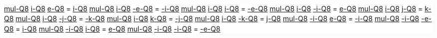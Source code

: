 <a id="2148" href="finite-group-theory.abstract-quaternion-group.html#1718" class="Function">mul-Q8</a> <a id="2155" href="finite-group-theory.abstract-quaternion-group.html#1641" class="InductiveConstructor">i-Q8</a> <a id="2160" href="finite-group-theory.abstract-quaternion-group.html#1615" class="InductiveConstructor">e-Q8</a> <a id="2165" class="Symbol">=</a> <a id="2167" href="finite-group-theory.abstract-quaternion-group.html#1641" class="InductiveConstructor">i-Q8</a>
<a id="2172" href="finite-group-theory.abstract-quaternion-group.html#1718" class="Function">mul-Q8</a> <a id="2179" href="finite-group-theory.abstract-quaternion-group.html#1641" class="InductiveConstructor">i-Q8</a> <a id="2184" href="finite-group-theory.abstract-quaternion-group.html#1628" class="InductiveConstructor">-e-Q8</a> <a id="2190" class="Symbol">=</a> <a id="2192" href="finite-group-theory.abstract-quaternion-group.html#1654" class="InductiveConstructor">-i-Q8</a>
<a id="2198" href="finite-group-theory.abstract-quaternion-group.html#1718" class="Function">mul-Q8</a> <a id="2205" href="finite-group-theory.abstract-quaternion-group.html#1641" class="InductiveConstructor">i-Q8</a> <a id="2210" href="finite-group-theory.abstract-quaternion-group.html#1641" class="InductiveConstructor">i-Q8</a> <a id="2215" class="Symbol">=</a> <a id="2217" href="finite-group-theory.abstract-quaternion-group.html#1628" class="InductiveConstructor">-e-Q8</a>
<a id="2223" href="finite-group-theory.abstract-quaternion-group.html#1718" class="Function">mul-Q8</a> <a id="2230" href="finite-group-theory.abstract-quaternion-group.html#1641" class="InductiveConstructor">i-Q8</a> <a id="2235" href="finite-group-theory.abstract-quaternion-group.html#1654" class="InductiveConstructor">-i-Q8</a> <a id="2241" class="Symbol">=</a> <a id="2243" href="finite-group-theory.abstract-quaternion-group.html#1615" class="InductiveConstructor">e-Q8</a>
<a id="2248" href="finite-group-theory.abstract-quaternion-group.html#1718" class="Function">mul-Q8</a> <a id="2255" href="finite-group-theory.abstract-quaternion-group.html#1641" class="InductiveConstructor">i-Q8</a> <a id="2260" href="finite-group-theory.abstract-quaternion-group.html#1667" class="InductiveConstructor">j-Q8</a> <a id="2265" class="Symbol">=</a> <a id="2267" href="finite-group-theory.abstract-quaternion-group.html#1693" class="InductiveConstructor">k-Q8</a>
<a id="2272" href="finite-group-theory.abstract-quaternion-group.html#1718" class="Function">mul-Q8</a> <a id="2279" href="finite-group-theory.abstract-quaternion-group.html#1641" class="InductiveConstructor">i-Q8</a> <a id="2284" href="finite-group-theory.abstract-quaternion-group.html#1680" class="InductiveConstructor">-j-Q8</a> <a id="2290" class="Symbol">=</a> <a id="2292" href="finite-group-theory.abstract-quaternion-group.html#1706" class="InductiveConstructor">-k-Q8</a>
<a id="2298" href="finite-group-theory.abstract-quaternion-group.html#1718" class="Function">mul-Q8</a> <a id="2305" href="finite-group-theory.abstract-quaternion-group.html#1641" class="InductiveConstructor">i-Q8</a> <a id="2310" href="finite-group-theory.abstract-quaternion-group.html#1693" class="InductiveConstructor">k-Q8</a> <a id="2315" class="Symbol">=</a> <a id="2317" href="finite-group-theory.abstract-quaternion-group.html#1680" class="InductiveConstructor">-j-Q8</a>
<a id="2323" href="finite-group-theory.abstract-quaternion-group.html#1718" class="Function">mul-Q8</a> <a id="2330" href="finite-group-theory.abstract-quaternion-group.html#1641" class="InductiveConstructor">i-Q8</a> <a id="2335" href="finite-group-theory.abstract-quaternion-group.html#1706" class="InductiveConstructor">-k-Q8</a> <a id="2341" class="Symbol">=</a> <a id="2343" href="finite-group-theory.abstract-quaternion-group.html#1667" class="InductiveConstructor">j-Q8</a>
<a id="2348" href="finite-group-theory.abstract-quaternion-group.html#1718" class="Function">mul-Q8</a> <a id="2355" href="finite-group-theory.abstract-quaternion-group.html#1654" class="InductiveConstructor">-i-Q8</a> <a id="2361" href="finite-group-theory.abstract-quaternion-group.html#1615" class="InductiveConstructor">e-Q8</a> <a id="2366" class="Symbol">=</a> <a id="2368" href="finite-group-theory.abstract-quaternion-group.html#1654" class="InductiveConstructor">-i-Q8</a>
<a id="2374" href="finite-group-theory.abstract-quaternion-group.html#1718" class="Function">mul-Q8</a> <a id="2381" href="finite-group-theory.abstract-quaternion-group.html#1654" class="InductiveConstructor">-i-Q8</a> <a id="2387" href="finite-group-theory.abstract-quaternion-group.html#1628" class="InductiveConstructor">-e-Q8</a> <a id="2393" class="Symbol">=</a> <a id="2395" href="finite-group-theory.abstract-quaternion-group.html#1641" class="InductiveConstructor">i-Q8</a>
<a id="2400" href="finite-group-theory.abstract-quaternion-group.html#1718" class="Function">mul-Q8</a> <a id="2407" href="finite-group-theory.abstract-quaternion-group.html#1654" class="InductiveConstructor">-i-Q8</a> <a id="2413" href="finite-group-theory.abstract-quaternion-group.html#1641" class="InductiveConstructor">i-Q8</a> <a id="2418" class="Symbol">=</a> <a id="2420" href="finite-group-theory.abstract-quaternion-group.html#1615" class="InductiveConstructor">e-Q8</a>
<a id="2425" href="finite-group-theory.abstract-quaternion-group.html#1718" class="Function">mul-Q8</a> <a id="2432" href="finite-group-theory.abstract-quaternion-group.html#1654" class="InductiveConstructor">-i-Q8</a> <a id="2438" href="finite-group-theory.abstract-quaternion-group.html#1654" class="InductiveConstructor">-i-Q8</a> <a id="2444" class="Symbol">=</a> <a id="2446" href="finite-group-theory.abstract-quaternion-group.html#1628" class="InductiveConstructor">-e-Q8</a>